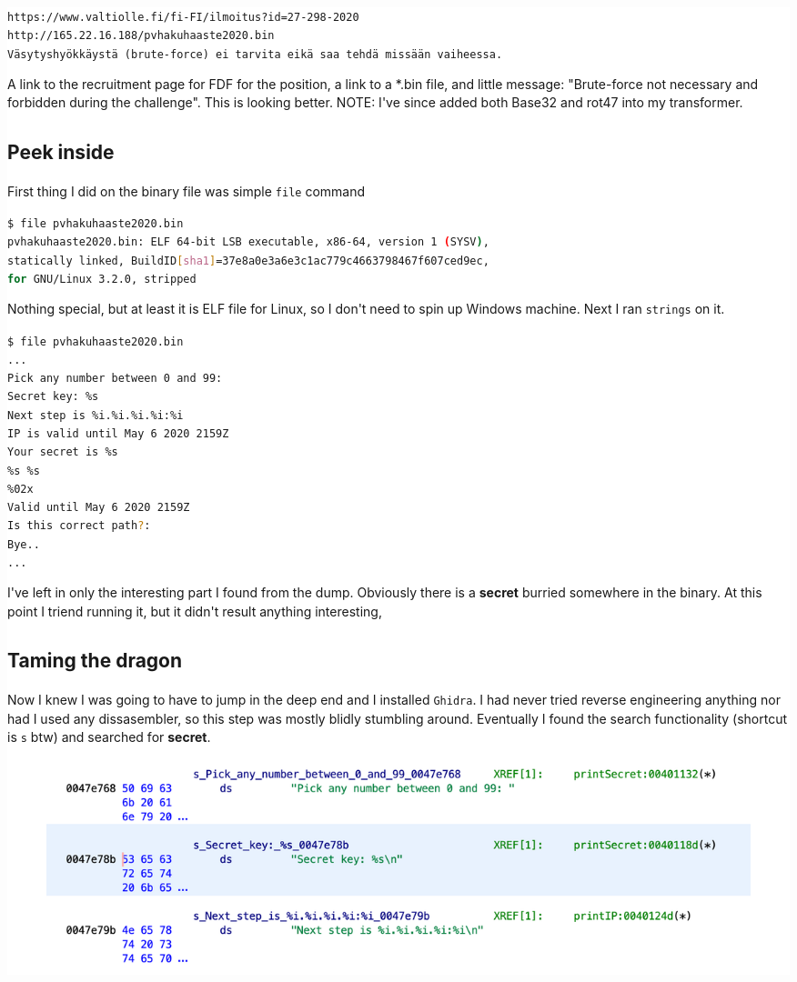```
https://www.valtiolle.fi/fi-FI/ilmoitus?id=27-298-2020
http://165.22.16.188/pvhakuhaaste2020.bin
Väsytyshyökkäystä (brute-force) ei tarvita eikä saa tehdä missään vaiheessa.
```

A link to the recruitment page for FDF for the position, a link to a *.bin file, and little message: "Brute-force not necessary and forbidden during the challenge". This is looking better. NOTE: I've since added both Base32 and rot47 into my transformer.

## Peek inside

First thing I did on the binary file was simple `file` command

```sh
$ file pvhakuhaaste2020.bin
pvhakuhaaste2020.bin: ELF 64-bit LSB executable, x86-64, version 1 (SYSV),
statically linked, BuildID[sha1]=37e8a0e3a6e3c1ac779c4663798467f607ced9ec,
for GNU/Linux 3.2.0, stripped
```

Nothing special, but at least it is ELF file for Linux, so I don't need to spin up Windows machine. Next I ran `strings` on it.

```sh
$ file pvhakuhaaste2020.bin
...
Pick any number between 0 and 99:
Secret key: %s
Next step is %i.%i.%i.%i:%i
IP is valid until May 6 2020 2159Z
Your secret is %s
%s %s
%02x
Valid until May 6 2020 2159Z
Is this correct path?:
Bye..
...
```

I've left in only the interesting part I found from the dump. Obviously there is a **secret** burried somewhere in the binary. At this point I triend running it, but it didn't result anything interesting,

## Taming the dragon

Now I knew I was going to have to jump in the deep end and I installed `Ghidra`. I had never tried reverse engineering anything nor had I used any dissasembler, so this step was mostly blidly stumbling around. Eventually I found the search functionality (shortcut is `s` btw) and searched for **secret**.

<img style="width:90%;margin-left:5%;" src="/img/pv2020ghidra-variables.png">


[1]: https://topituulensuu.com/archive/qrxfl/ "QRXFL"
[2]: https://topituulensuu.com/transformer/ "Transformer"
[3]: https://temme.dy.fi/ "Temme's homepage"
[4]: https://en.wikipedia.org/wiki/Base32 "Wikipedia - Base32"
[5]: https://tools.ietf.org/html/rfc4648 "RFC 4658"